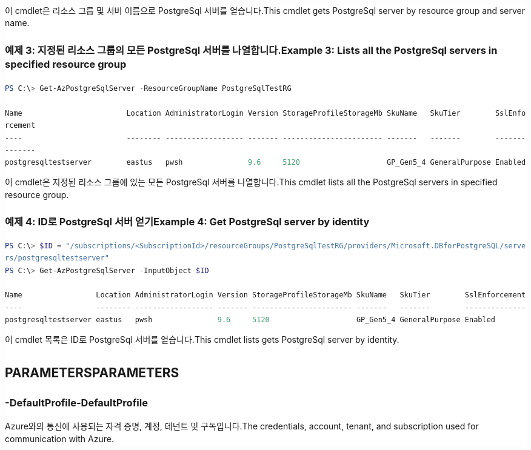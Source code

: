 <span data-ttu-id="182db-115">이 cmdlet은 리소스 그룹 및 서버 이름으로 PostgreSql 서버를 얻습니다.</span><span class="sxs-lookup"><span data-stu-id="182db-115">This cmdlet gets PostgreSql server by resource group and server name.</span></span>

### <span data-ttu-id="182db-116">예제 3: 지정된 리소스 그룹의 모든 PostgreSql 서버를 나열합니다.</span><span class="sxs-lookup"><span data-stu-id="182db-116">Example 3: Lists all the PostgreSql servers in specified resource group</span></span>
```powershell
PS C:\> Get-AzPostgreSqlServer -ResourceGroupName PostgreSqlTestRG

Name                        Location AdministratorLogin Version StorageProfileStorageMb SkuName   SkuTier        SslEnforcement
----                        -------- ------------------ ------- ----------------------- -------   -------        --------------
postgresqltestserver        eastus   pwsh               9.6     5120                    GP_Gen5_4 GeneralPurpose Enabled
```

<span data-ttu-id="182db-117">이 cmdlet은 지정된 리소스 그룹에 있는 모든 PostgreSql 서버를 나열합니다.</span><span class="sxs-lookup"><span data-stu-id="182db-117">This cmdlet lists all the PostgreSql servers in specified resource group.</span></span>

### <span data-ttu-id="182db-118">예제 4: ID로 PostgreSql 서버 얻기</span><span class="sxs-lookup"><span data-stu-id="182db-118">Example 4: Get PostgreSql server by identity</span></span>
```powershell
PS C:\> $ID = "/subscriptions/<SubscriptionId>/resourceGroups/PostgreSqlTestRG/providers/Microsoft.DBforPostgreSQL/servers/postgresqltestserver"
PS C:\> Get-AzPostgreSqlServer -InputObject $ID

Name                 Location AdministratorLogin Version StorageProfileStorageMb SkuName   SkuTier        SslEnforcement
----                 -------- ------------------ ------- ----------------------- -------   -------        --------------
postgresqltestserver eastus   pwsh               9.6     5120                    GP_Gen5_4 GeneralPurpose Enabled
```

<span data-ttu-id="182db-119">이 cmdlet 목록은 ID로 PostgreSql 서버를 얻습니다.</span><span class="sxs-lookup"><span data-stu-id="182db-119">This cmdlet lists gets PostgreSql server by identity.</span></span>

## <span data-ttu-id="182db-120">PARAMETERS</span><span class="sxs-lookup"><span data-stu-id="182db-120">PARAMETERS</span></span>

### <span data-ttu-id="182db-121">-DefaultProfile</span><span class="sxs-lookup"><span data-stu-id="182db-121">-DefaultProfile</span></span>
<span data-ttu-id="182db-122">Azure와의 통신에 사용되는 자격 증명, 계정, 테넌트 및 구독입니다.</span><span class="sxs-lookup"><span data-stu-id="182db-122">The credentials, account, tenant, and subscription used for communication with Azure.</span></span>
